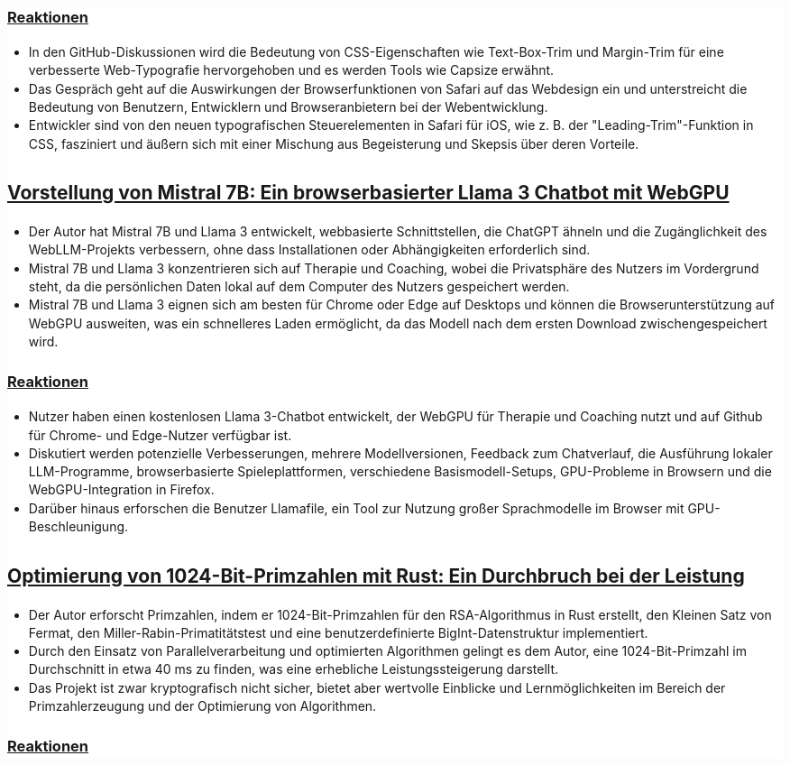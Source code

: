 ### [Reaktionen](https://news.ycombinator.com/item?id=40247871)

- In den GitHub-Diskussionen wird die Bedeutung von CSS-Eigenschaften wie Text-Box-Trim und Margin-Trim für eine verbesserte Web-Typografie hervorgehoben und es werden Tools wie Capsize erwähnt.
- Das Gespräch geht auf die Auswirkungen der Browserfunktionen von Safari auf das Webdesign ein und unterstreicht die Bedeutung von Benutzern, Entwicklern und Browseranbietern bei der Webentwicklung.
- Entwickler sind von den neuen typografischen Steuerelementen in Safari für iOS, wie z. B. der "Leading-Trim"-Funktion in CSS, fasziniert und äußern sich mit einer Mischung aus Begeisterung und Skepsis über deren Vorteile.

## [Vorstellung von Mistral 7B: Ein browserbasierter Llama 3 Chatbot mit WebGPU](https://github.com/abi/secret-llama)

- Der Autor hat Mistral 7B und Llama 3 entwickelt, webbasierte Schnittstellen, die ChatGPT ähneln und die Zugänglichkeit des WebLLM-Projekts verbessern, ohne dass Installationen oder Abhängigkeiten erforderlich sind.
- Mistral 7B und Llama 3 konzentrieren sich auf Therapie und Coaching, wobei die Privatsphäre des Nutzers im Vordergrund steht, da die persönlichen Daten lokal auf dem Computer des Nutzers gespeichert werden.
- Mistral 7B und Llama 3 eignen sich am besten für Chrome oder Edge auf Desktops und können die Browserunterstützung auf WebGPU ausweiten, was ein schnelleres Laden ermöglicht, da das Modell nach dem ersten Download zwischengespeichert wird.

### [Reaktionen](https://news.ycombinator.com/item?id=40252569)

- Nutzer haben einen kostenlosen Llama 3-Chatbot entwickelt, der WebGPU für Therapie und Coaching nutzt und auf Github für Chrome- und Edge-Nutzer verfügbar ist.
- Diskutiert werden potenzielle Verbesserungen, mehrere Modellversionen, Feedback zum Chatverlauf, die Ausführung lokaler LLM-Programme, browserbasierte Spieleplattformen, verschiedene Basismodell-Setups, GPU-Probleme in Browsern und die WebGPU-Integration in Firefox.
- Darüber hinaus erforschen die Benutzer Llamafile, ein Tool zur Nutzung großer Sprachmodelle im Browser mit GPU-Beschleunigung.

## [Optimierung von 1024-Bit-Primzahlen mit Rust: Ein Durchbruch bei der Leistung](https://glitchcomet.com/articles/1024-bit-primes/)

- Der Autor erforscht Primzahlen, indem er 1024-Bit-Primzahlen für den RSA-Algorithmus in Rust erstellt, den Kleinen Satz von Fermat, den Miller-Rabin-Primatitätstest und eine benutzerdefinierte BigInt-Datenstruktur implementiert.
- Durch den Einsatz von Parallelverarbeitung und optimierten Algorithmen gelingt es dem Autor, eine 1024-Bit-Primzahl im Durchschnitt in etwa 40 ms zu finden, was eine erhebliche Leistungssteigerung darstellt.
- Das Projekt ist zwar kryptografisch nicht sicher, bietet aber wertvolle Einblicke und Lernmöglichkeiten im Bereich der Primzahlerzeugung und der Optimierung von Algorithmen.

### [Reaktionen](https://news.ycombinator.com/item?id=40250519)
